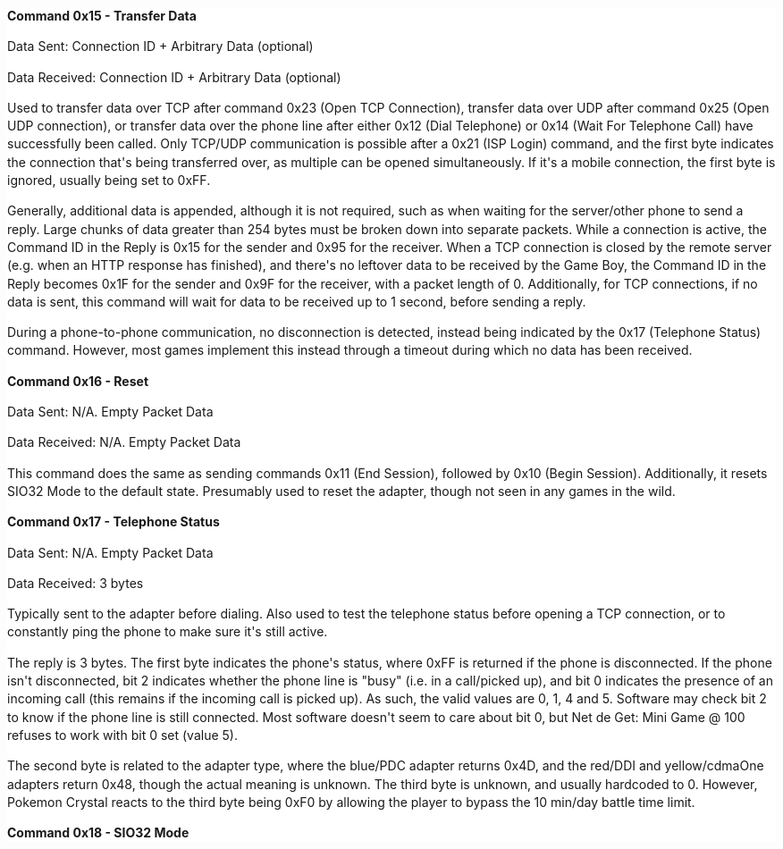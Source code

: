 **Command 0x15 - Transfer Data**

Data Sent: Connection ID + Arbitrary Data (optional)

Data Received: Connection ID + Arbitrary Data (optional)

Used to transfer data over TCP after command 0x23 (Open TCP Connection), transfer data over UDP after command 0x25 (Open UDP connection), or transfer data over the phone line after either 0x12 (Dial Telephone) or 0x14 (Wait For Telephone Call) have successfully been called. Only TCP/UDP communication is possible after a 0x21 (ISP Login) command, and the first byte indicates the connection that's being transferred over, as multiple can be opened simultaneously. If it's a mobile connection, the first byte is ignored, usually being set to 0xFF.

Generally, additional data is appended, although it is not required, such as when waiting for the server/other phone to send a reply. Large chunks of data greater than 254 bytes must be broken down into separate packets. While a connection is active, the Command ID in the Reply is 0x15 for the sender and 0x95 for the receiver. When a TCP connection is closed by the remote server (e.g. when an HTTP response has finished), and there's no leftover data to be received by the Game Boy, the Command ID in the Reply becomes 0x1F for the sender and 0x9F for the receiver, with a packet length of 0. Additionally, for TCP connections, if no data is sent, this command will wait for data to be received up to 1 second, before sending a reply.

During a phone-to-phone communication, no disconnection is detected, instead being indicated by the 0x17 (Telephone Status) command. However, most games implement this instead through a timeout during which no data has been received.

**Command 0x16 - Reset**

Data Sent: N/A. Empty Packet Data

Data Received: N/A. Empty Packet Data

This command does the same as sending commands 0x11 (End Session), followed by 0x10 (Begin Session). Additionally, it resets SIO32 Mode to the default state. Presumably used to reset the adapter, though not seen in any games in the wild.

**Command 0x17 - Telephone Status**

Data Sent: N/A. Empty Packet Data

Data Received: 3 bytes

Typically sent to the adapter before dialing. Also used to test the telephone status before opening a TCP connection, or to constantly ping the phone to make sure it's still active.

The reply is 3 bytes. The first byte indicates the phone's status, where 0xFF is returned if the phone is disconnected. If the phone isn't disconnected, bit 2 indicates whether the phone line is "busy" (i.e. in a call/picked up), and bit 0 indicates the presence of an incoming call (this remains if the incoming call is picked up). As such, the valid values are 0, 1, 4 and 5. Software may check bit 2 to know if the phone line is still connected. Most software doesn't seem to care about bit 0, but Net de Get: Mini Game @ 100 refuses to work with bit 0 set (value 5).

The second byte is related to the adapter type, where the blue/PDC adapter returns 0x4D, and the red/DDI and yellow/cdmaOne adapters return 0x48, though the actual meaning is unknown. The third byte is unknown, and usually hardcoded to 0. However, Pokemon Crystal reacts to the third byte being 0xF0 by allowing the player to bypass the 10 min/day battle time limit.

**Command 0x18 - SIO32 Mode**
